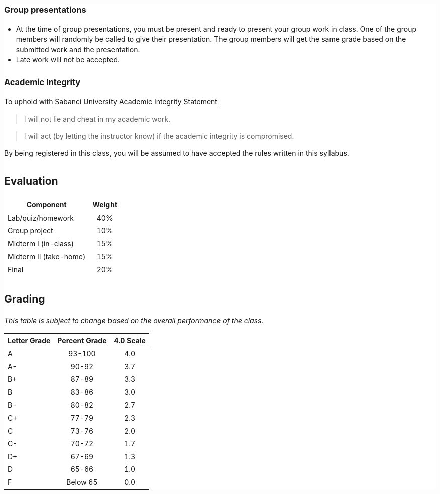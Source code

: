 ### Group presentations
* At the time of group presentations, you must be present and ready to present your group work in class. One of the group members will randomly be called to give their presentation. The group members will get the same grade based on the submitted work and the presentation.
* Late work will not be accepted.

### Academic Integrity
To uphold with [Sabanci University Academic Integrity Statement](https://www.sabanciuniv.edu/en/academic-integrity-statement)

> I will not lie and cheat in my academic work.

> I will act (by letting the instructor know) if the academic integrity is compromised.

By being registered in this class, you will be assumed to have accepted the rules written in this syllabus.

## Evaluation

| Component              | Weight |
|------------------------|:------:|
| Lab/quiz/homework      |   40%  |
| Group project          |   10%  |
| Midterm I (in-class)   |   15%  |
| Midterm II (take-home) |   15%  |
| Final                  |   20%  |

## Grading

*This table is subject to change based on the overall performance of the class.*

| Letter Grade | Percent Grade | 4.0 Scale |
|--------------|:-------------:|:---------:|
| A            |     93-100    |    4.0    |
| A-           |     90-92     |    3.7    |
| B+           |     87-89     |    3.3    |
| B            |     83-86     |    3.0    |
| B-           |     80-82     |    2.7    |
| C+           |     77-79     |    2.3    |
| C            |     73-76     |    2.0    |
| C-           |     70-72     |    1.7    |
| D+           |     67-69     |    1.3    |
| D            |     65-66     |    1.0    |
| F            |    Below 65   |    0.0    |
